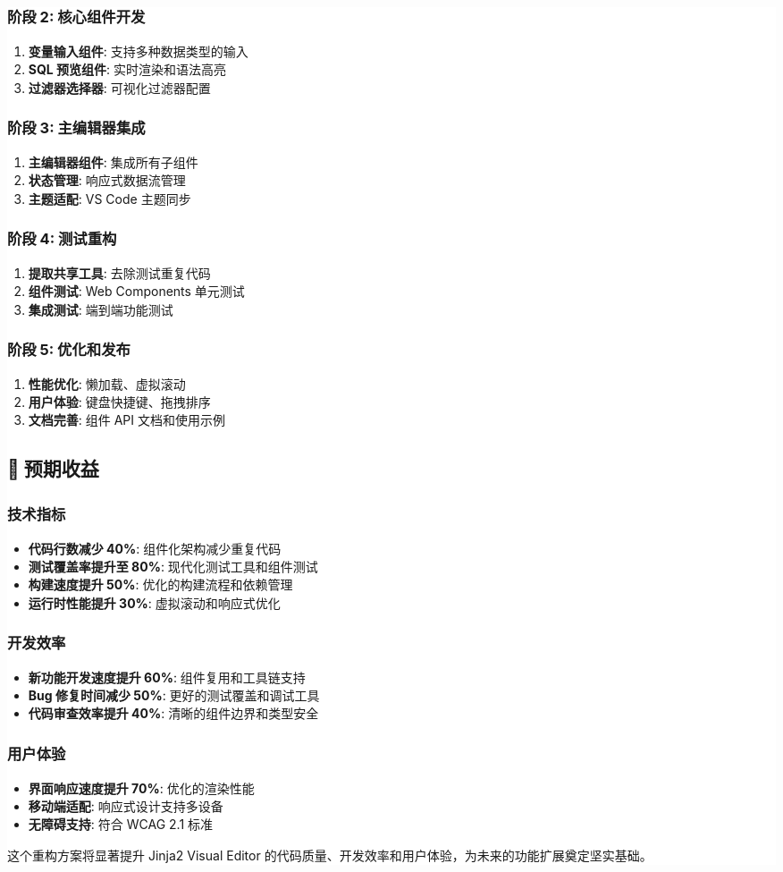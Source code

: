 ### 阶段 2: 核心组件开发
1. **变量输入组件**: 支持多种数据类型的输入
2. **SQL 预览组件**: 实时渲染和语法高亮
3. **过滤器选择器**: 可视化过滤器配置

### 阶段 3: 主编辑器集成
1. **主编辑器组件**: 集成所有子组件
2. **状态管理**: 响应式数据流管理
3. **主题适配**: VS Code 主题同步

### 阶段 4: 测试重构
1. **提取共享工具**: 去除测试重复代码
2. **组件测试**: Web Components 单元测试
3. **集成测试**: 端到端功能测试

### 阶段 5: 优化和发布
1. **性能优化**: 懒加载、虚拟滚动
2. **用户体验**: 键盘快捷键、拖拽排序
3. **文档完善**: 组件 API 文档和使用示例

## 🎯 预期收益

### 技术指标
- **代码行数减少 40%**: 组件化架构减少重复代码
- **测试覆盖率提升至 80%**: 现代化测试工具和组件测试
- **构建速度提升 50%**: 优化的构建流程和依赖管理
- **运行时性能提升 30%**: 虚拟滚动和响应式优化

### 开发效率
- **新功能开发速度提升 60%**: 组件复用和工具链支持
- **Bug 修复时间减少 50%**: 更好的测试覆盖和调试工具
- **代码审查效率提升 40%**: 清晰的组件边界和类型安全

### 用户体验
- **界面响应速度提升 70%**: 优化的渲染性能
- **移动端适配**: 响应式设计支持多设备
- **无障碍支持**: 符合 WCAG 2.1 标准

这个重构方案将显著提升 Jinja2 Visual Editor 的代码质量、开发效率和用户体验，为未来的功能扩展奠定坚实基础。